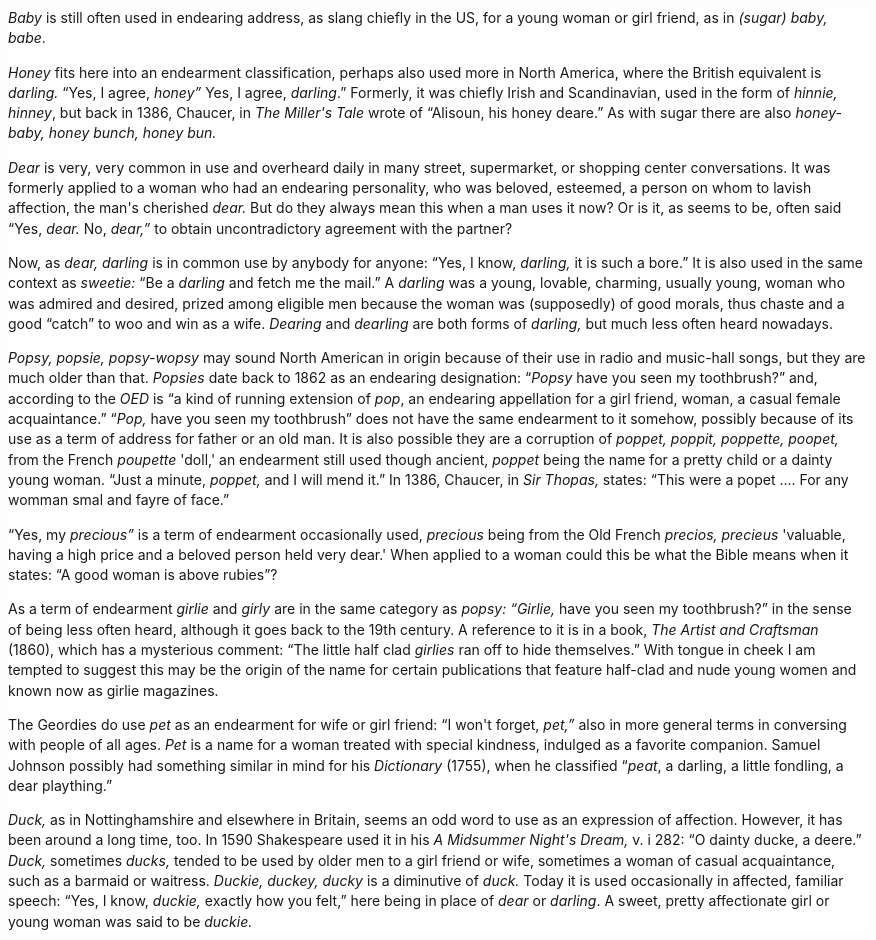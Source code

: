 *Baby* is still often used in endearing address, as slang chiefly in the US, for a young woman or girl friend, as in *(sugar) baby, babe*. 

*Honey* fits here into an endearment classification, perhaps also used more in North America, where the British equivalent is *darling.* &ldquo;Yes, I agree, *honey&rdquo;* Yes, I agree, *darling*.&rdquo; Formerly, it was chiefly Irish and Scandinavian, used in the form of *hinnie, hinney*, but back in 1386, Chaucer, in *The Miller's Tale* wrote of &ldquo;Alisoun, his honey deare.&rdquo; As with sugar there are also *honey-baby, honey bunch, honey bun.* 

*Dear* is very, very common in use and overheard daily in many street, supermarket, or shopping center conversations. It was formerly applied to a woman who had an endearing personality, who was beloved, esteemed, a person on whom to lavish affection, the man's cherished *dear.* But do they always mean this when a man uses it now? Or is it, as seems to be, often said &ldquo;Yes, *dear.* No, *dear,&rdquo;* to obtain uncontradictory agreement with the partner? 

Now, as *dear, darling* is in common use by anybody for anyone: &ldquo;Yes, I know, *darling,* it is such a bore.&rdquo; It is also used in the same context as *sweetie:* &ldquo;Be a *darling* and fetch me the mail.&rdquo; A *darling* was a young, lovable, charming, usually young, woman who was admired and desired, prized among eligible men because the woman was (supposedly) of good morals, thus chaste and a good &ldquo;catch&rdquo; to woo and win as a wife. *Dearing* and *dearling* are both forms of *darling,* but much less often heard nowadays. 

*Popsy, popsie, popsy-wopsy* may sound North American in origin because of their use in radio and music-hall songs, but they are much older than that. *Popsies* date back to 1862 as an endearing designation: &ldquo;*Popsy* have you seen my toothbrush?&rdquo; and, according to the *OED* is &ldquo;a kind of running extension of *pop*, an endearing appellation for a girl friend, woman, a casual female acquaintance.&rdquo; &ldquo;*Pop,* have you seen my toothbrush&rdquo; does not have the same endearment to it somehow, possibly because of its use as a term of address for father or an old man. It is also possible they are a corruption of *poppet, poppit, poppette, poopet,* from the French *poupette* 'doll,' an endearment still used though ancient, *poppet* being the name for a pretty child or a dainty young woman. &ldquo;Just a minute, *poppet,* and I will mend it.&rdquo; In 1386, Chaucer, in *Sir Thopas,* states: &ldquo;This were a popet .... For any womman smal and fayre of face.&rdquo; 

&ldquo;Yes, my *precious&rdquo;* is a term of endearment occasionally used, *precious* being from the Old French *precios, precieus* 'valuable, having a high price and a beloved person held very dear.' When applied to a woman could this be what the Bible means when it states: &ldquo;A good woman is above rubies&rdquo;? 

As a term of endearment *girlie* and *girly* are in the same category as *popsy: &ldquo;Girlie,* have you seen my toothbrush?&rdquo; in the sense of being less often heard, although it goes back to the 19th century. A reference to it is in a book, *The Artist and Craftsman* (1860), which has a mysterious comment: &ldquo;The little half clad *girlies* ran off to hide themselves.&rdquo; With tongue in cheek I am tempted to suggest this may be the origin of the name for certain publications that feature half-clad and nude young women and known now as girlie magazines. 

The Geordies do use *pet* as an endearment for wife or girl friend: &ldquo;I won't forget, *pet,&rdquo;* also in more general terms in conversing with people of all ages. *Pet* is a name for a woman treated with special kindness, indulged as a favorite companion. Samuel Johnson possibly had something similar in mind for his *Dictionary* (1755), when he classified &ldquo;*peat*, a darling, a little fondling, a dear plaything.&rdquo; 

*Duck,* as in Nottinghamshire and elsewhere in Britain, seems an odd word to use as an expression of affection. However, it has been around a long time, too. In 1590 Shakespeare used it in his *A Midsummer Night's Dream,* v. i 282: &ldquo;O dainty ducke, a deere.&rdquo; *Duck,* sometimes *ducks,* tended to be used by older men to a girl friend or wife, sometimes a woman of casual acquaintance, such as a barmaid or waitress. *Duckie, duckey, ducky* is a diminutive of *duck.* Today it is used occasionally in affected, familiar speech: &ldquo;Yes, I know, *duckie,* exactly how you felt,&rdquo; here being in place of *dear* or *darling*. A sweet, pretty affectionate girl or young woman was said to be *duckie.* 
